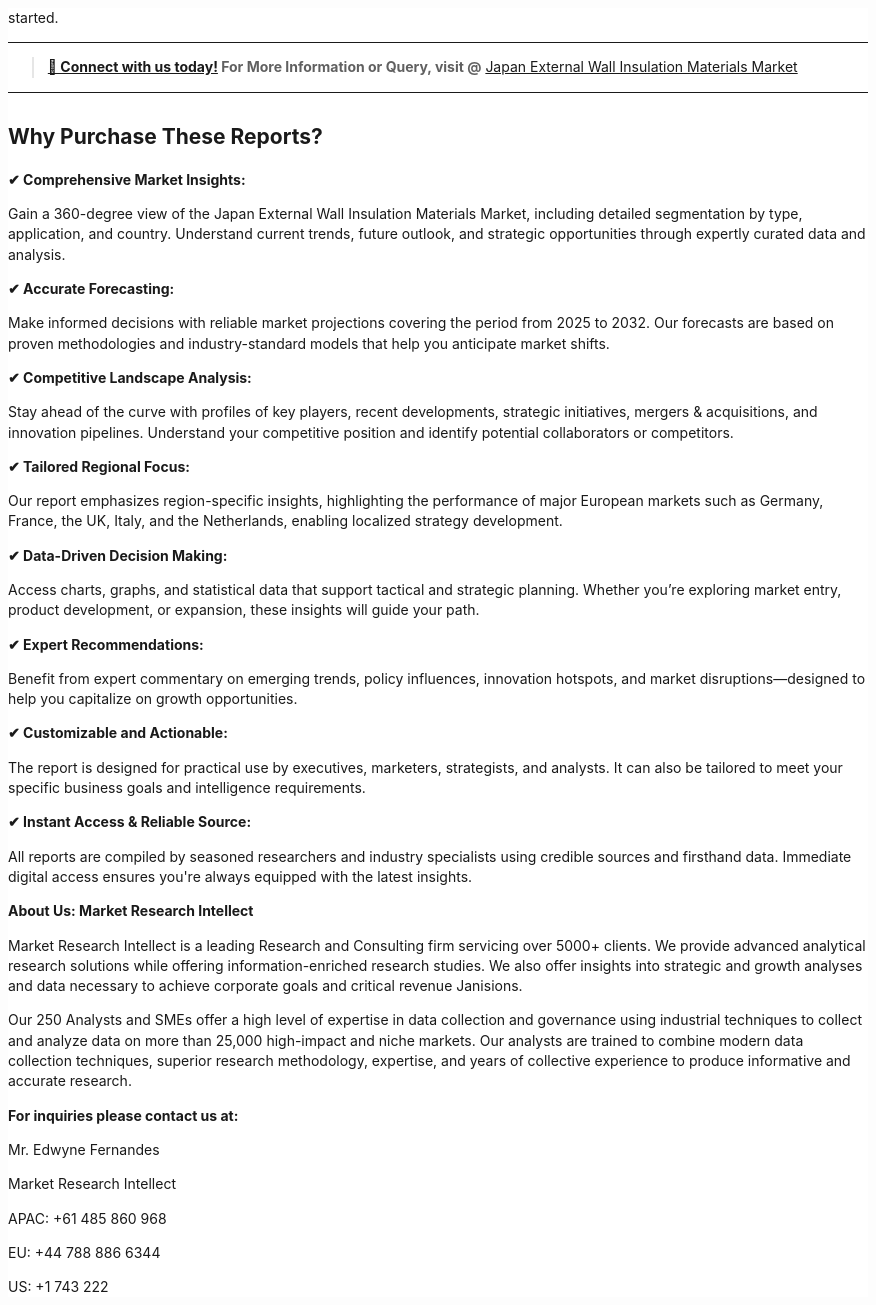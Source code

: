 started.</p><hr /><blockquote><p><span class="font-[700]"><strong><a href="https://www.marketresearchintellect.com/product/global-external-wall-insulation-materials-market/?utm_source=Linkedin&utm_medium=841">📩 Connect with us today!</a> For More Information or Query, visit&nbsp;@</strong>&nbsp;</span><span class="font-[700]"><a href="https://www.marketresearchintellect.com/product/global-external-wall-insulation-materials-market/?utm_source=Linkedin&utm_medium=841" target="_blank" data-tracking-control-name="article-ssr-frontend-pulse_little-text-block" data-tracking-will-navigate="" data-test-link="">Japan External Wall Insulation Materials Market</a></span></p></blockquote><hr /><h2>Why Purchase These Reports?</h2><p><strong>✔ Comprehensive Market Insights:</strong></p><p>Gain a 360-degree view of the Japan External Wall Insulation Materials Market, including detailed segmentation by type, application, and country. Understand current trends, future outlook, and strategic opportunities through expertly curated data and analysis.</p><p><strong>✔ Accurate Forecasting:</strong></p><p>Make informed decisions with reliable market projections covering the period from 2025 to 2032. Our forecasts are based on proven methodologies and industry-standard models that help you anticipate market shifts.</p><p><strong>✔ Competitive Landscape Analysis:</strong></p><p>Stay ahead of the curve with profiles of key players, recent developments, strategic initiatives, mergers &amp; acquisitions, and innovation pipelines. Understand your competitive position and identify potential collaborators or competitors.</p><p><strong>✔ Tailored Regional Focus:</strong></p><p>Our report emphasizes region-specific insights, highlighting the performance of major European markets such as Germany, France, the UK, Italy, and the Netherlands, enabling localized strategy development.</p><p><strong>✔ Data-Driven Decision Making:</strong></p><p>Access charts, graphs, and statistical data that support tactical and strategic planning. Whether you&rsquo;re exploring market entry, product development, or expansion, these insights will guide your path.</p><p><strong>✔ Expert Recommendations:</strong></p><p>Benefit from expert commentary on emerging trends, policy influences, innovation hotspots, and market disruptions&mdash;designed to help you capitalize on growth opportunities.</p><p><strong>✔ Customizable and Actionable:</strong></p><p>The report is designed for practical use by executives, marketers, strategists, and analysts. It can also be tailored to meet your specific business goals and intelligence requirements.</p><p><strong>✔ Instant Access &amp; Reliable Source:</strong></p><p>All reports are compiled by seasoned researchers and industry specialists using credible sources and firsthand data. Immediate digital access ensures you're always equipped with the latest insights.</p><p><strong><span class="font-[700]">About Us: Market Research Intellect</span></strong></p><p><span class="">Market Research Intellect is a leading Research and Consulting firm servicing over 5000+ clients. We provide advanced analytical research solutions while offering information-enriched research studies.&nbsp;</span>We also offer insights into strategic and growth analyses and data necessary to achieve corporate goals and critical revenue Janisions.</p><p><span class="">Our 250 Analysts and SMEs offer a high level of expertise in data collection and governance using industrial techniques to collect and analyze data on more than 25,000 high-impact and niche markets. Our analysts are trained to combine modern data collection techniques, superior research methodology, expertise, and years of collective experience to produce informative and accurate research.</span></p><p><strong>For inquiries please contact us at:</strong></p><p>Mr. Edwyne Fernandes</p><p>Market Research Intellect</p><p>APAC: +61 485 860 968</p><p>EU: +44 788 886 6344</p><p>US: +1 743 222